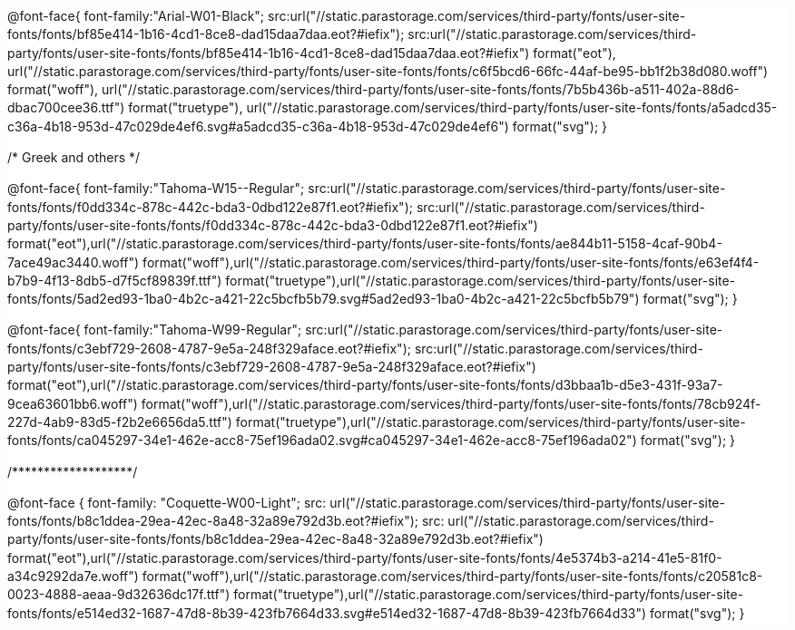 @font-face{
    font-family:"Arial-W01-Black";
    src:url("//static.parastorage.com/services/third-party/fonts/user-site-fonts/fonts/bf85e414-1b16-4cd1-8ce8-dad15daa7daa.eot?#iefix");
    src:url("//static.parastorage.com/services/third-party/fonts/user-site-fonts/fonts/bf85e414-1b16-4cd1-8ce8-dad15daa7daa.eot?#iefix") format("eot"),
    url("//static.parastorage.com/services/third-party/fonts/user-site-fonts/fonts/c6f5bcd6-66fc-44af-be95-bb1f2b38d080.woff") format("woff"),
    url("//static.parastorage.com/services/third-party/fonts/user-site-fonts/fonts/7b5b436b-a511-402a-88d6-dbac700cee36.ttf") format("truetype"),
    url("//static.parastorage.com/services/third-party/fonts/user-site-fonts/fonts/a5adcd35-c36a-4b18-953d-47c029de4ef6.svg#a5adcd35-c36a-4b18-953d-47c029de4ef6") format("svg");
}

/* Greek and others */

@font-face{
    font-family:"Tahoma-W15--Regular";
    src:url("//static.parastorage.com/services/third-party/fonts/user-site-fonts/fonts/f0dd334c-878c-442c-bda3-0dbd122e87f1.eot?#iefix");
    src:url("//static.parastorage.com/services/third-party/fonts/user-site-fonts/fonts/f0dd334c-878c-442c-bda3-0dbd122e87f1.eot?#iefix") format("eot"),url("//static.parastorage.com/services/third-party/fonts/user-site-fonts/fonts/ae844b11-5158-4caf-90b4-7ace49ac3440.woff") format("woff"),url("//static.parastorage.com/services/third-party/fonts/user-site-fonts/fonts/e63ef4f4-b7b9-4f13-8db5-d7f5cf89839f.ttf") format("truetype"),url("//static.parastorage.com/services/third-party/fonts/user-site-fonts/fonts/5ad2ed93-1ba0-4b2c-a421-22c5bcfb5b79.svg#5ad2ed93-1ba0-4b2c-a421-22c5bcfb5b79") format("svg");
}

@font-face{
    font-family:"Tahoma-W99-Regular";
    src:url("//static.parastorage.com/services/third-party/fonts/user-site-fonts/fonts/c3ebf729-2608-4787-9e5a-248f329aface.eot?#iefix");
    src:url("//static.parastorage.com/services/third-party/fonts/user-site-fonts/fonts/c3ebf729-2608-4787-9e5a-248f329aface.eot?#iefix") format("eot"),url("//static.parastorage.com/services/third-party/fonts/user-site-fonts/fonts/d3bbaa1b-d5e3-431f-93a7-9cea63601bb6.woff") format("woff"),url("//static.parastorage.com/services/third-party/fonts/user-site-fonts/fonts/78cb924f-227d-4ab9-83d5-f2b2e6656da5.ttf") format("truetype"),url("//static.parastorage.com/services/third-party/fonts/user-site-fonts/fonts/ca045297-34e1-462e-acc8-75ef196ada02.svg#ca045297-34e1-462e-acc8-75ef196ada02") format("svg");
}

/*******************/

@font-face {
    font-family: "Coquette-W00-Light";
    src: url("//static.parastorage.com/services/third-party/fonts/user-site-fonts/fonts/b8c1ddea-29ea-42ec-8a48-32a89e792d3b.eot?#iefix");
    src: url("//static.parastorage.com/services/third-party/fonts/user-site-fonts/fonts/b8c1ddea-29ea-42ec-8a48-32a89e792d3b.eot?#iefix") format("eot"),url("//static.parastorage.com/services/third-party/fonts/user-site-fonts/fonts/4e5374b3-a214-41e5-81f0-a34c9292da7e.woff") format("woff"),url("//static.parastorage.com/services/third-party/fonts/user-site-fonts/fonts/c20581c8-0023-4888-aeaa-9d32636dc17f.ttf") format("truetype"),url("//static.parastorage.com/services/third-party/fonts/user-site-fonts/fonts/e514ed32-1687-47d8-8b39-423fb7664d33.svg#e514ed32-1687-47d8-8b39-423fb7664d33") format("svg");
}
